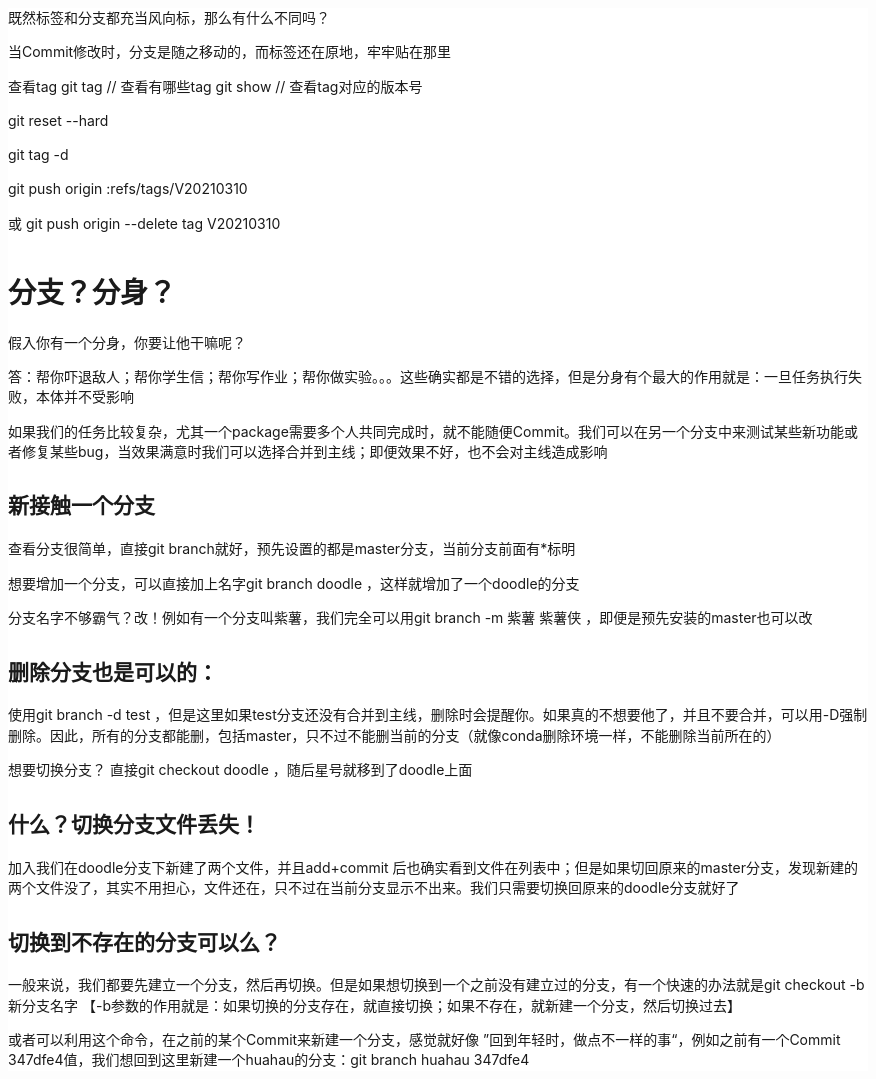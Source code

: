 既然标签和分支都充当风向标，那么有什么不同吗？

当Commit修改时，分支是随之移动的，而标签还在原地，牢牢贴在那里

查看tag
git tag     //  查看有哪些tag
git show <tag-name>   // 查看tag对应的版本号

git reset --hard  <commit-id>


git tag -d <tage-name>

git push origin :refs/tags/V20210310

或  git push origin --delete tag V20210310




# 分支？分身？
假入你有一个分身，你要让他干嘛呢？

答：帮你吓退敌人；帮你学生信；帮你写作业；帮你做实验。。。这些确实都是不错的选择，但是分身有个最大的作用就是：一旦任务执行失败，本体并不受影响

如果我们的任务比较复杂，尤其一个package需要多个人共同完成时，就不能随便Commit。我们可以在另一个分支中来测试某些新功能或者修复某些bug，当效果满意时我们可以选择合并到主线；即便效果不好，也不会对主线造成影响





## 新接触一个分支
查看分支很简单，直接git branch就好，预先设置的都是master分支，当前分支前面有*标明

想要增加一个分支，可以直接加上名字git branch doodle ，这样就增加了一个doodle的分支

分支名字不够霸气？改！例如有一个分支叫紫薯，我们完全可以用git branch -m 紫薯 紫薯侠 ，即便是预先安装的master也可以改

## 删除分支也是可以的：
使用git branch -d test ，但是这里如果test分支还没有合并到主线，删除时会提醒你。如果真的不想要他了，并且不要合并，可以用-D强制删除。因此，所有的分支都能删，包括master，只不过不能删当前的分支（就像conda删除环境一样，不能删除当前所在的）

想要切换分支？ 直接git checkout doodle ，随后星号就移到了doodle上面


## 什么？切换分支文件丢失！
加入我们在doodle分支下新建了两个文件，并且add+commit 后也确实看到文件在列表中；但是如果切回原来的master分支，发现新建的两个文件没了，其实不用担心，文件还在，只不过在当前分支显示不出来。我们只需要切换回原来的doodle分支就好了


## 切换到不存在的分支可以么？
一般来说，我们都要先建立一个分支，然后再切换。但是如果想切换到一个之前没有建立过的分支，有一个快速的办法就是git checkout -b 新分支名字 【-b参数的作用就是：如果切换的分支存在，就直接切换；如果不存在，就新建一个分支，然后切换过去】

或者可以利用这个命令，在之前的某个Commit来新建一个分支，感觉就好像 ”回到年轻时，做点不一样的事“，例如之前有一个Commit 347dfe4值，我们想回到这里新建一个huahau的分支：git branch huahau 347dfe4

